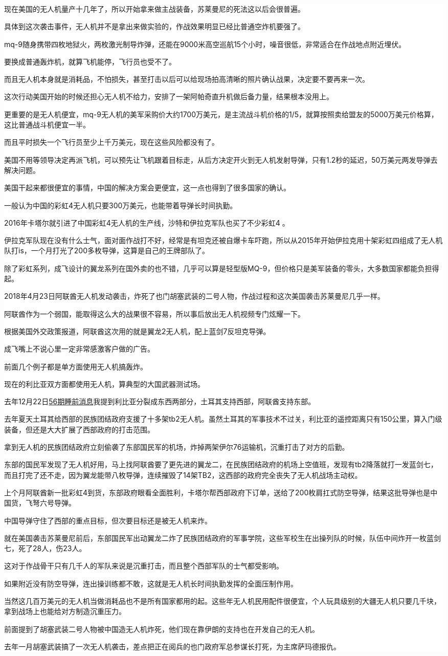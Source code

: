 现在美国的无人机量产十几年了，所以开始拿来做主战装备，苏莱曼尼的死法这以后会很普遍。

具体到这次袭击事件，无人机并不是拿出来做实验的，作战效果明显已经比普通空炸机要强了。

mq-9随身携带四枚地狱火，两枚激光制导炸弹，还能在9000米高空巡航15个小时，噪音很低，非常适合在作战地点附近埋伏。

要换成普通轰炸机，就算飞机能停，飞行员也受不了。

而且无人机本身就是消耗品，不怕损失，甚至打击以后可以给现场拍高清晰的照片确认战果，决定要不要再来一次。

这次行动美国开始的时候还担心无人机不给力，安排了一架阿帕奇直升机做后备力量，结果根本没用上。

更重要的是无人机便宜，mq-9无人机的美军采购价大约1700万美元，是主流战斗机价格的1/5，就算按照卖给盟友的5000万美元价格算，这比普通战斗机便宜一半。

而且平时损失一个飞行员至少上千万美元，现在这些风险都没有了。

美国不用等领导决定再派飞机，可以预先让飞机跟着目标走，从后方决定开火到无人机发射导弹，只有1.2秒的延迟，50万美元两发导弹去解决问题。

美国干起来都很便宜的事情，中国的解决方案会更便宜，这一点也得到了很多国家的确认。

一般认为中国的彩虹4无人机只要300万美元，也能带着导弹长时间执勤。

2016年卡塔尔就引进了中国彩虹4无人机的生产线，沙特和伊拉克军队也买了不少彩虹4 。

伊拉克军队现在没有什么士气，面对面作战打不好，经常是有坦克还被自爆卡车吓跑，所以从2015年开始伊拉克用十架彩虹四组成了无人机队打is，一个月打光了200多枚导弹，这算是自己的王牌部队了。

除了彩虹系列，成飞设计的翼龙系列在国外卖的也不错，几乎可以算是轻型版MQ-9，但价格只是美军装备的零头，大多数国家都能负担得起。

2018年4月23日阿联酋无人机发动袭击，炸死了也门胡塞武装的二号人物，作战过程和这次美国袭击苏莱曼尼几乎一样。

阿联酋作为一个弱国，能取得这么大的战果很不容易，所以事后放出无人机视频专门炫耀一下。

根据美国外交政策报道，阿联酋这次用的就是翼龙2无人机，配上蓝剑7反坦克导弹。

成飞嘴上不说心里一定非常感激客户做的广告。

前面几个例子都是单方面使用无人机搞轰炸。

现在的利比亚双方面都使用无人机，算典型的大国武器测试场。

去年12月22日[56期睡前消息](56.md)我提到利比亚分裂成东西两部分，土耳其支持西部，阿联酋支持东部。

去年夏天土耳其给西部的民族团结政府支援了十多架tb2无人机。虽然土耳其的军事技术不过关，利比亚的遥控距离只有150公里，算入门级装备，但还是大大扩展了西部政府的打击范围。

拿到无人机的民族团结政府立刻偷袭了东部国民军的机场，炸掉两架伊尔76运输机，沉重打击了对方的后勤。

东部的国民军发现了无人机好用，马上找阿联酋要了更先进的翼龙二，在民族团结政府的机场上空值班，发现有tb2降落就打一发蓝剑七，而且打完了还不走，因为翼龙能带八枚导弹，连续摧毁了14架TB2，这西部的政府完全丧失了无人机战场主动权。

上个月阿联酋新一批彩虹4到货，东部政府眼看全面胜利，卡塔尔帮西部政府下订单，送给了200枚肩扛式防空导弹，结果这批导弹也是中国货，飞弩六号导弹。

中国导弹守住了西部的重点目标，但次要目标还是被无人机来炸。

就在美国袭击苏莱曼尼前后，东部国民军出动翼龙二炸了民族团结政府的军事学院，这些军校生在出操列队的时候，队伍中间炸开一枚蓝剑七，死了28人，伤23人。

这对于作战骨干只有几千人的军队来说是沉重打击，而且整个西部军队的士气都受影响。

如果附近没有防空导弹，连出操训练都不敢，这就是无人机长时间执勤发挥的全面压制作用。

当然这几百万美元的无人机当做消耗品也不是所有国家都用的起。这些年无人机民用配件很便宜，个人玩具级别的大疆无人机只要几千块，拿到战场上也能给对方制造沉重压力。

前面提到了胡塞武装二号人物被中国造无人机炸死，他们现在靠伊朗的支持也在开发自己的无人机。

去年一月胡塞武装搞了一次无人机袭击，差点把正在阅兵的也门政府军总参谋长打死，为主席萨玛德报仇。
